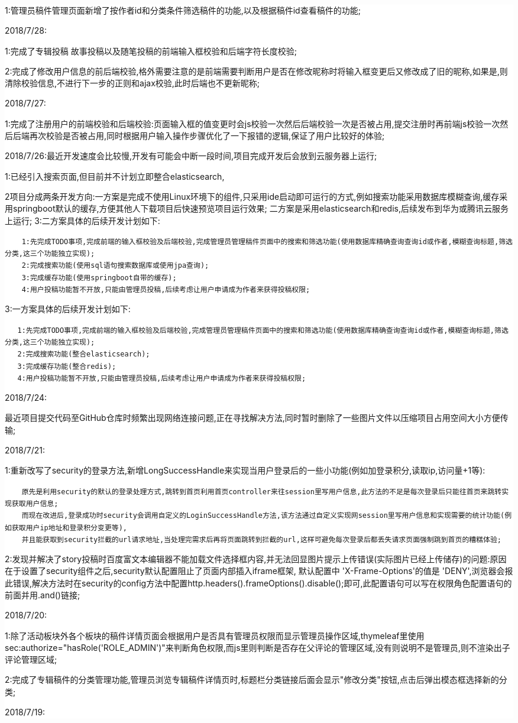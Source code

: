 1:管理员稿件管理页面新增了按作者id和分类条件筛选稿件的功能,以及根据稿件id查看稿件的功能;

2018/7/28:

1:完成了专辑投稿 故事投稿以及随笔投稿的前端输入框校验和后端字符长度校验;

2:完成了修改用户信息的前后端校验,格外需要注意的是前端需要判断用户是否在修改昵称时将输入框变更后又修改成了旧的昵称,如果是,则清除校验信息,不进行下一步的正则和ajax校验,此时后端也不更新昵称;

2018/7/27:

1:完成了注册用户的前端校验和后端校验:页面输入框的值变更时会js校验一次然后后端校验一次是否被占用,提交注册时再前端js校验一次然后后端再次校验是否被占用,同时根据用户输入操作步骤优化了一下报错的逻辑,保证了用户比较好的体验;

2018/7/26:最近开发速度会比较慢,开发有可能会中断一段时间,项目完成开发后会放到云服务器上运行;

1:已经引入搜索页面,但目前并不计划立即整合elasticsearch,

2项目分成两条开发方向:一方案是完成不使用Linux环境下的组件,只采用ide启动即可运行的方式,例如搜索功能采用数据库模糊查询,缓存采用springboot默认的缓存,方便其他人下载项目后快速预览项目运行效果;
                           二方案是采用elasticsearch和redis,后续发布到华为或腾讯云服务上运行;
3:二方案具体的后续开发计划如下:
        
        1:先完成TODO事项,完成前端的输入框校验及后端校验,完成管理员管理稿件页面中的搜索和筛选功能(使用数据库精确查询查询id或作者,模糊查询标题,筛选分类,这三个功能独立实现);
        2:完成搜索功能(使用sql语句搜索数据库或使用jpa查询);
        3:完成缓存功能(使用springboot自带的缓存);
        4:用户投稿功能暂不开放,只能由管理员投稿,后续考虑让用户申请成为作者来获得投稿权限;
        
3:一方案具体的后续开发计划如下:

       1:先完成TODO事项,完成前端的输入框校验及后端校验,完成管理员管理稿件页面中的搜索和筛选功能(使用数据库精确查询查询id或作者,模糊查询标题,筛选分类,这三个功能独立实现);
       2:完成搜索功能(整合elasticsearch);
       3:完成缓存功能(整合redis);
       4:用户投稿功能暂不开放,只能由管理员投稿,后续考虑让用户申请成为作者来获得投稿权限;        

2018/7/24:

最近项目提交代码至GitHub仓库时频繁出现网络连接问题,正在寻找解决方法,同时暂时删除了一些图片文件以压缩项目占用空间大小方便传输;


2018/7/21:

1:重新改写了security的登录方法,新增LongSuccessHandle来实现当用户登录后的一些小功能(例如加登录积分,读取ip,访问量+1等):
        
        原先是利用security的默认的登录处理方式,跳转到首页利用首页controller来往session里写用户信息,此方法的不足是每次登录后只能往首页来跳转实现获取用户信息;
        而现在改进后,登录成功时security会调用自定义的LoginSuccessHandle方法,该方法通过自定义实现网session里写用户信息和实现需要的统计功能(例如获取用户ip地址和登录积分变更等),
        并且能获取到security拦截的url请求地址,当处理完需求后再将页面跳转到拦截的url,这样可避免每次登录后都丢失请求页面强制跳到首页的糟糕体验;
        
2:发现并解决了story投稿时百度富文本编辑器不能加载文件选择框内容,并无法回显图片提示上传错误(实际图片已经上传储存)的问题:原因在于设置了security组件之后,security默认配置阻止了页面内部插入iframe框架,
默认配置中 'X-Frame-Options'的值是 'DENY',浏览器会报此错误,解决方法时在security的config方法中配置http.headers().frameOptions().disable();即可,此配置语句可以写在权限角色配置语句的前面并用.and()链接;

2018/7/20:

1:除了活动板块外各个板块的稿件详情页面会根据用户是否具有管理员权限而显示管理员操作区域,thymeleaf里使用sec:authorize="hasRole('ROLE_ADMIN')"来判断角色权限,而js里则判断是否存在父评论的管理区域,没有则说明不是管理员,则不渲染出子评论管理区域;

2:完成了专辑稿件的分类管理功能,管理员浏览专辑稿件详情页时,标题栏分类链接后面会显示"修改分类"按钮,点击后弹出模态框选择新的分类;
    
2018/7/19:
